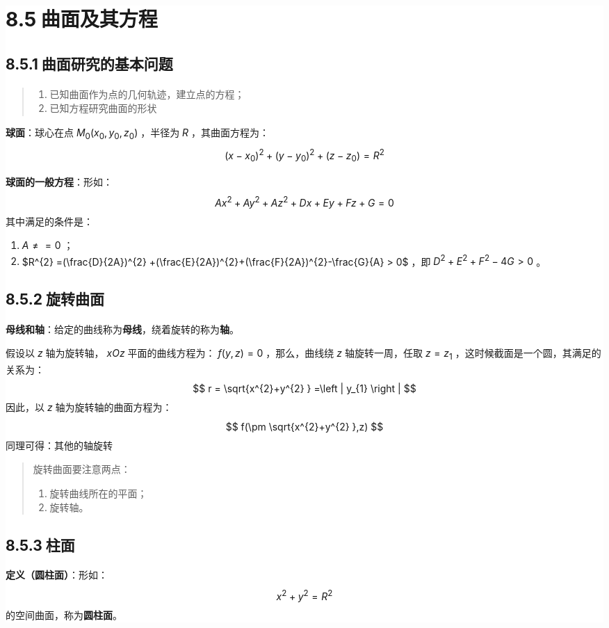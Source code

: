 

# 8.5 曲面及其方程

## 8.5.1 曲面研究的基本问题

> 1. 已知曲面作为点的几何轨迹，建立点的方程；
> 2. 已知方程研究曲面的形状



**球面**：球心在点 $M_{0} (x_{0},y_{0} ,z_{0}  )$ ，半径为 $R$ ，其曲面方程为：
$$
(x-x_{0} )^{2}+ (y-y_{0} )^{2} +(z-z_{0} )=R^{2} 
$$


**球面的一般方程**：形如：
$$
Ax^{2} +Ay^{2}+Az^{2}  +Dx+Ey+Fz+G=0
$$
其中满足的条件是：

1.  $A\ne =0$ ；
2.  $R^{2} =(\frac{D}{2A})^{2} +(\frac{E}{2A})^{2}+(\frac{F}{2A})^{2}-\frac{G}{A} > 0$ ，即 $D^{2} +E^{2} +F^{2} -4G> 0$ 。



## 8.5.2 旋转曲面

**母线和轴**：给定的曲线称为**母线**，绕着旋转的称为**轴**。

假设以 $z$ 轴为旋转轴， $xOz$ 平面的曲线方程为： $f(y,z)=0$ ，那么，曲线绕 $z$ 轴旋转一周，任取 $z=z_{1}$ ，这时候截面是一个圆，其满足的关系为：
$$
r = \sqrt{x^{2}+y^{2}  } =\left | y_{1}  \right | 
$$
因此，以 $z$ 轴为旋转轴的曲面方程为：
$$
f(\pm \sqrt{x^{2}+y^{2}  },z)
$$
同理可得：其他的轴旋转

> 旋转曲面要注意两点：
>
> 1. 旋转曲线所在的平面；
> 2. 旋转轴。

## 8.5.3 柱面

**定义（圆柱面）**：形如：
$$
x^{2} +y^{2} =R^{2}
$$
的空间曲面，称为**圆柱面**。
